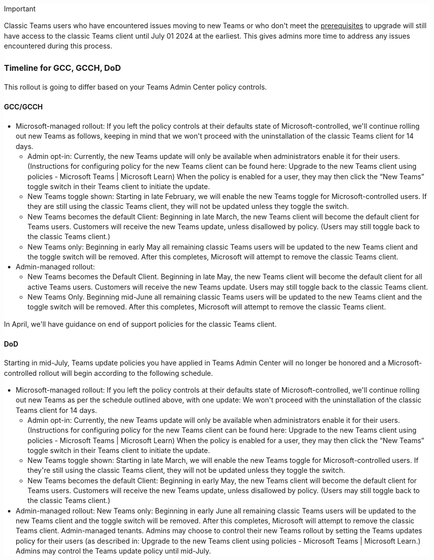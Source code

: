 > [!IMPORTANT]
> Classic Teams users who have encountered issues moving to new Teams or who don't meet the [prerequisites](new-teams-deploy-using-policies.md#prerequisites) to upgrade will still have access to the classic Teams client until July 01 2024 at the earliest. This gives admins more time to address any issues encountered during this process.

### Timeline for GCC, GCCH, DoD

This rollout is going to differ based on your Teams Admin Center policy controls.

#### GCC/GCCH

- Microsoft-managed rollout: If you left the policy controls at their defaults state of Microsoft-controlled, we'll continue rolling out new Teams as follows, keeping in mind that we won't proceed with the uninstallation of the classic Teams client for 14 days.
  - Admin opt-in: Currently, the new Teams update will only be available when administrators enable it for their users. (Instructions for configuring policy for the new Teams client can be found here: Upgrade to the new Teams client using policies - Microsoft Teams | Microsoft Learn) When the policy is enabled for a user, they may then click the “New Teams” toggle switch in their Teams client to initiate the update.
  - New Teams toggle shown: Starting in late February, we will enable the new Teams toggle for Microsoft-controlled users. If they are still using the classic Teams client, they will not be updated unless they toggle the switch.
  - New Teams becomes the default Client: Beginning in late March, the new Teams client will become the default client for Teams users. Customers will receive the new Teams update, unless disallowed by policy. (Users may still toggle back to the classic Teams client.)
  - New Teams only: Beginning in early May all remaining classic Teams users will be updated to the new Teams client and the toggle switch will be removed. After this completes, Microsoft will attempt to remove the classic Teams client.
- Admin-managed rollout:
  - New Teams becomes the Default Client. Beginning in late May, the new Teams client will become the default client for all active Teams users. Customers will receive the new Teams update. Users may still toggle back to the classic Teams client.
  - New Teams Only. Beginning mid-June all remaining classic Teams users will be updated to the new Teams client and the toggle switch will be removed. After this completes, Microsoft will attempt to remove the classic Teams client.

In April, we'll have guidance on end of support policies for the classic Teams client.

#### DoD

Starting in mid-July, Teams update policies you have applied in Teams Admin Center will no longer be honored and a Microsoft-controlled rollout will begin according to the following schedule.

- Microsoft-managed rollout: If you left the policy controls at their defaults state of Microsoft-controlled, we'll continue rolling out new Teams as per the schedule outlined above, with one update: We won't proceed with the uninstallation of the classic Teams client for 14 days.
  - Admin opt-in: Currently, the new Teams update will only be available when administrators enable it for their users. (Instructions for configuring policy for the new Teams client can be found here:  Upgrade to the new Teams client using policies - Microsoft Teams | Microsoft Learn) When the policy is enabled for a user, they may then click the “New Teams” toggle switch in their Teams client to initiate the update.
  - New Teams toggle shown: Starting in late March, we will enable the new Teams toggle for Microsoft-controlled users. If they're still using the classic Teams client, they will not be updated unless they toggle the switch.
  - New Teams becomes the default Client: Beginning in early May, the new Teams client will become the default client for Teams users. Customers will receive the new Teams update, unless disallowed by policy. (Users may still toggle back to the classic Teams client.)
- Admin-managed rollout:
New Teams only: Beginning in early June all remaining classic Teams users will be updated to the new Teams client and the toggle switch will be removed. After this completes, Microsoft will attempt to remove the classic Teams client.
Admin-managed tenants. Admins may choose to control their new Teams rollout by setting the Teams updates policy for their users (as described in: Upgrade to the new Teams client using policies - Microsoft Teams | Microsoft Learn.) Admins may control the Teams update policy until mid-July.